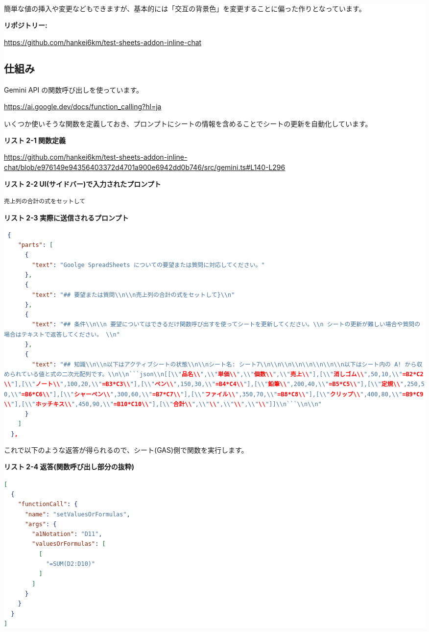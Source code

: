簡単な値の挿入や変更などもできますが、基本的には「交互の背景色」を変更することに偏った作りとなっています。

**リポジトリー:**

https://github.com/hankei6km/test-sheets-addon-inline-chat

## 仕組み

Gemini API の関数呼び出しを使っています。

https://ai.google.dev/docs/function_calling?hl=ja

いくつか使いそうな関数を定義しておき、プロンプトにシートの情報を含めることでシートの更新を自動化しています。

**リスト 2-1 関数定義**

https://github.com/hankei6km/test-sheets-addon-inline-chat/blob/e976149e94356403372d4701a900e6942dd0b746/src/gemini.ts#L140-L296

**リスト 2-2 UI(サイドバー)で入力されたプロンプト**

    売上列の合計の式をセットして

**リスト 2-3 実際に送信されるプロンプト**

````json
 {
    "parts": [
      {
        "text": "Goolge SpreadSheets についての要望または質問に対応してください。"
      },
      {
        "text": "## 要望または質問\\n\\n売上列の合計の式をセットして}\\n"
      },
      {
        "text": "## 条件\\n\\n 要望についてはできるだけ関数呼び出すを使ってシートを更新してください。\\n シートの更新が難しい場合や質問の場合はテキストで返答してください。 \\n"
      },
      {
        "text": "## 知識\\n\\n以下はアクティブシートの状態\\n\\nシート名: シート7\\n\\n\\n\\n\\n\\n\\n\\n以下はシート内の A! から収められている値と式の二次元配列です。\\n\\n```json\\n[[\\"品名\\",\\"単価\\",\\"個数\\",\\"売上\\"],[\\"消しゴム\\",50,10,\\"=B2*C2\\"],[\\"ノート\\",100,20,\\"=B3*C3\\"],[\\"ペン\\",150,30,\\"=B4*C4\\"],[\\"鉛筆\\",200,40,\\"=B5*C5\\"],[\\"定規\\",250,50,\\"=B6*C6\\"],[\\"シャーペン\\",300,60,\\"=B7*C7\\"],[\\"ファイル\\",350,70,\\"=B8*C8\\"],[\\"クリップ\\",400,80,\\"=B9*C9\\"],[\\"ホッチキス\\",450,90,\\"=B10*C10\\"],[\\"合計\\",\\"\\",\\"\\",\\"\\"]]\\n```\\n\\n"
      }
    ]
  },
````

これで以下のような返答が得られるので、シート(GAS)側で関数を実行します。

**リスト 2-4 返答(関数呼び出し部分の抜粋)**

```json
[
  {
    "functionCall": {
      "name": "setValuesOrFormulas",
      "args": {
        "a1Notation": "D11",
        "valuesOrFormulas": [
          [
            "=SUM(D2:D10)"
          ]
        ]
      }
    }
  }
]
```